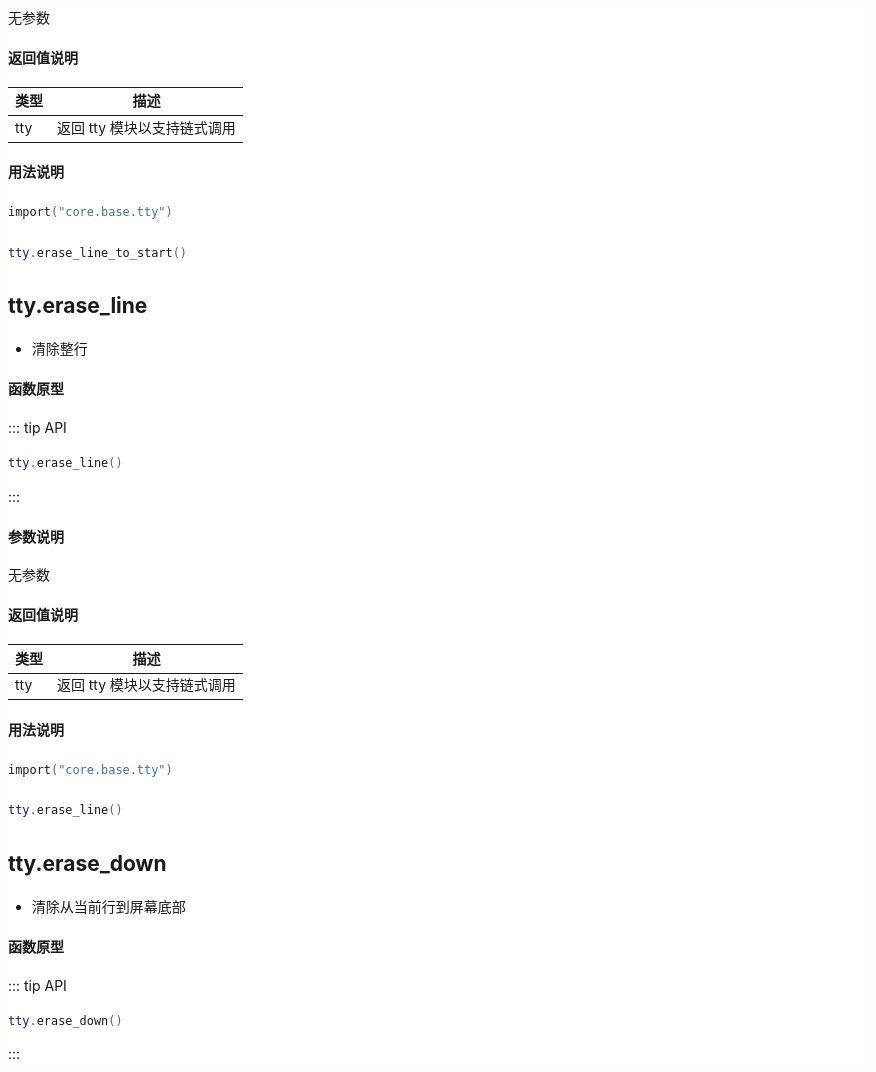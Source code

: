 无参数

#### 返回值说明

| 类型 | 描述 |
|------|------|
| tty | 返回 tty 模块以支持链式调用 |

#### 用法说明

```lua
import("core.base.tty")

tty.erase_line_to_start()
```

## tty.erase_line

- 清除整行

#### 函数原型

::: tip API
```lua
tty.erase_line()
```
:::

#### 参数说明

无参数

#### 返回值说明

| 类型 | 描述 |
|------|------|
| tty | 返回 tty 模块以支持链式调用 |

#### 用法说明

```lua
import("core.base.tty")

tty.erase_line()
```

## tty.erase_down

- 清除从当前行到屏幕底部

#### 函数原型

::: tip API
```lua
tty.erase_down()
```
:::
